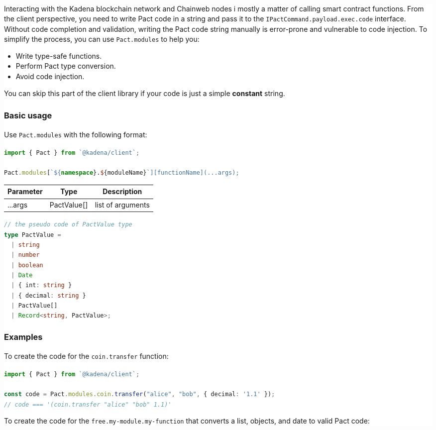 Interacting with the Kadena blockchain network and Chainweb nodes i mostly a matter of calling smart
contract functions. From the client perspective, you need to write Pact code in a string and pass it to the `IPactCommand.payload.exec.code` interface. 
Without code completion and validation, writing the Pact code string manually is error-prone and vulnerable to code injection.
To simplify the process, you can use `Pact.modules`  to help you:

- Write type-safe functions.
- Perform Pact type conversion.
- Avoid code injection.

You can skip this part of the client library if your code is just a simple **constant** string.

### Basic usage

Use `Pact.modules` with the following format:


```typescript
import { Pact } from `@kadena/client`;

Pact.modules[`${namespace}.${moduleName}`][functionName](...args);
```

| Parameter | Type        | Description       |
| --------- | ----------- | ----------------- |
| ...args   | PactValue[] | list of arguments |

```typescript
// the pseudo code of PactValue type
type PactValue =
  | string
  | number
  | boolean
  | Date
  | { int: string }
  | { decimal: string }
  | PactValue[]
  | Record<string, PactValue>;
```

### Examples

To create the code for the `coin.transfer` function:

```typescript
import { Pact } from `@kadena/client`;

const code = Pact.modules.coin.transfer("alice", "bob", { decimal: '1.1' });
// code === '(coin.transfer "alice" "bob" 1.1)'

```

To create the code for the `free.my-module.my-function` that converts a list, objects, and date to valid Pact code:


  [requestKey: IBase64Url]: Promise<ICommandResult>